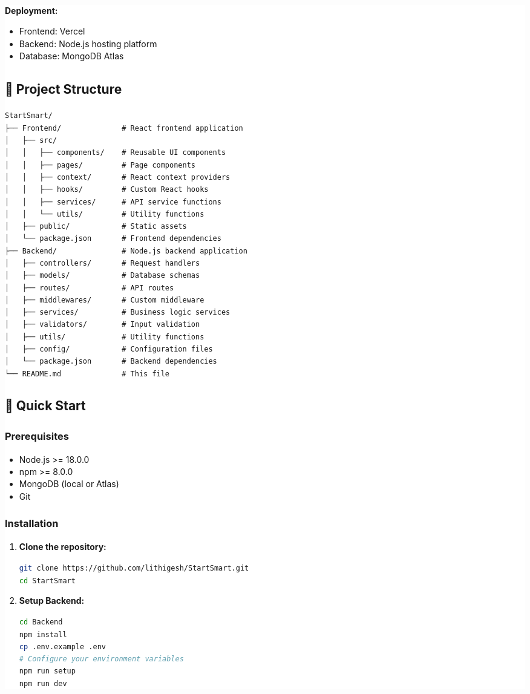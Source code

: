 **Deployment:**
- Frontend: Vercel
- Backend: Node.js hosting platform
- Database: MongoDB Atlas

## 📁 Project Structure

```
StartSmart/
├── Frontend/              # React frontend application
│   ├── src/
│   │   ├── components/    # Reusable UI components
│   │   ├── pages/         # Page components
│   │   ├── context/       # React context providers
│   │   ├── hooks/         # Custom React hooks
│   │   ├── services/      # API service functions
│   │   └── utils/         # Utility functions
│   ├── public/            # Static assets
│   └── package.json       # Frontend dependencies
├── Backend/               # Node.js backend application
│   ├── controllers/       # Request handlers
│   ├── models/            # Database schemas
│   ├── routes/            # API routes
│   ├── middlewares/       # Custom middleware
│   ├── services/          # Business logic services
│   ├── validators/        # Input validation
│   ├── utils/             # Utility functions
│   ├── config/            # Configuration files
│   └── package.json       # Backend dependencies
└── README.md              # This file
```

## 🚀 Quick Start

### Prerequisites

- Node.js >= 18.0.0
- npm >= 8.0.0
- MongoDB (local or Atlas)
- Git

### Installation

1. **Clone the repository:**
   ```bash
   git clone https://github.com/lithigesh/StartSmart.git
   cd StartSmart
   ```

2. **Setup Backend:**
   ```bash
   cd Backend
   npm install
   cp .env.example .env
   # Configure your environment variables
   npm run setup
   npm run dev
   ```
